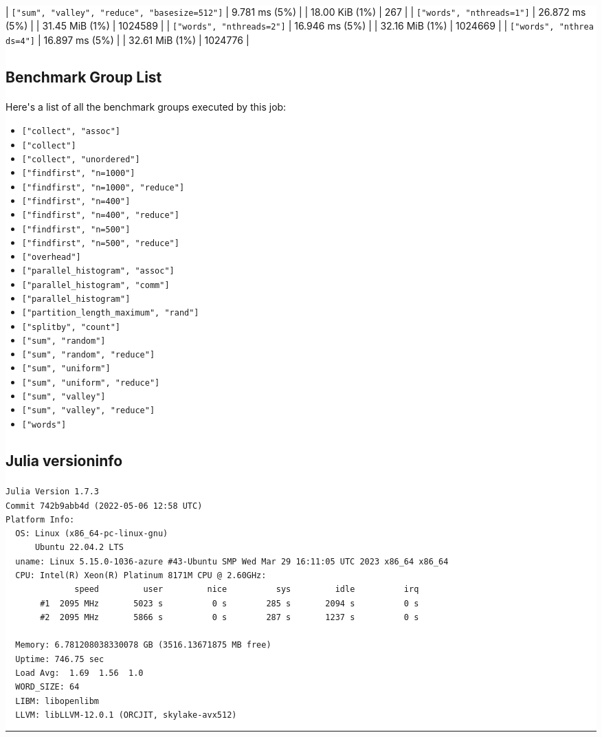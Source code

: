 | `["sum", "valley", "reduce", "basesize=512"]`       |   9.781 ms (5%) |         |  18.00 KiB (1%) |         267 |
| `["words", "nthreads=1"]`                           |  26.872 ms (5%) |         |  31.45 MiB (1%) |     1024589 |
| `["words", "nthreads=2"]`                           |  16.946 ms (5%) |         |  32.16 MiB (1%) |     1024669 |
| `["words", "nthreads=4"]`                           |  16.897 ms (5%) |         |  32.61 MiB (1%) |     1024776 |

## Benchmark Group List
Here's a list of all the benchmark groups executed by this job:

- `["collect", "assoc"]`
- `["collect"]`
- `["collect", "unordered"]`
- `["findfirst", "n=1000"]`
- `["findfirst", "n=1000", "reduce"]`
- `["findfirst", "n=400"]`
- `["findfirst", "n=400", "reduce"]`
- `["findfirst", "n=500"]`
- `["findfirst", "n=500", "reduce"]`
- `["overhead"]`
- `["parallel_histogram", "assoc"]`
- `["parallel_histogram", "comm"]`
- `["parallel_histogram"]`
- `["partition_length_maximum", "rand"]`
- `["splitby", "count"]`
- `["sum", "random"]`
- `["sum", "random", "reduce"]`
- `["sum", "uniform"]`
- `["sum", "uniform", "reduce"]`
- `["sum", "valley"]`
- `["sum", "valley", "reduce"]`
- `["words"]`

## Julia versioninfo
```
Julia Version 1.7.3
Commit 742b9abb4d (2022-05-06 12:58 UTC)
Platform Info:
  OS: Linux (x86_64-pc-linux-gnu)
      Ubuntu 22.04.2 LTS
  uname: Linux 5.15.0-1036-azure #43-Ubuntu SMP Wed Mar 29 16:11:05 UTC 2023 x86_64 x86_64
  CPU: Intel(R) Xeon(R) Platinum 8171M CPU @ 2.60GHz: 
              speed         user         nice          sys         idle          irq
       #1  2095 MHz       5023 s          0 s        285 s       2094 s          0 s
       #2  2095 MHz       5866 s          0 s        287 s       1237 s          0 s
       
  Memory: 6.781208038330078 GB (3516.13671875 MB free)
  Uptime: 746.75 sec
  Load Avg:  1.69  1.56  1.0
  WORD_SIZE: 64
  LIBM: libopenlibm
  LLVM: libLLVM-12.0.1 (ORCJIT, skylake-avx512)
```

---